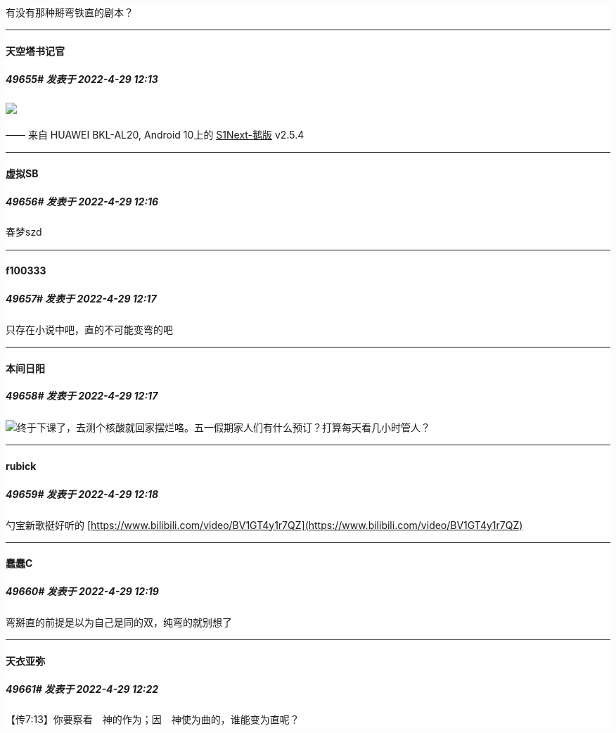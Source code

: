 有没有那种掰弯铁直的剧本？

*****

####  天空塔书记官  
##### 49655#       发表于 2022-4-29 12:13

<img src="https://static.saraba1st.com/image/smiley/face2017/006.png" referrerpolicy="no-referrer">

—— 来自 HUAWEI BKL-AL20, Android 10上的 [S1Next-鹅版](https://github.com/ykrank/S1-Next/releases) v2.5.4

*****

####  虚拟SB  
##### 49656#       发表于 2022-4-29 12:16

春梦szd

*****

####  f100333  
##### 49657#       发表于 2022-4-29 12:17

只存在小说中吧，直的不可能变弯的吧

*****

####  本间日阳  
##### 49658#       发表于 2022-4-29 12:17

<img src="https://static.saraba1st.com/image/smiley/face2017/036.png" referrerpolicy="no-referrer">终于下课了，去测个核酸就回家摆烂咯。五一假期家人们有什么预订？打算每天看几小时管人？

*****

####  rubick  
##### 49659#       发表于 2022-4-29 12:18

勺宝新歌挺好听的 [https://www.bilibili.com/video/BV1GT4y1r7QZ](https://www.bilibili.com/video/BV1GT4y1r7QZ)

*****

####  蠢蠢C  
##### 49660#       发表于 2022-4-29 12:19

弯掰直的前提是以为自己是同的双，纯弯的就别想了



*****

####  天衣亚弥  
##### 49661#       发表于 2022-4-29 12:22

【传7:13】你要察看　神的作为；因　神使为曲的，谁能变为直呢？
